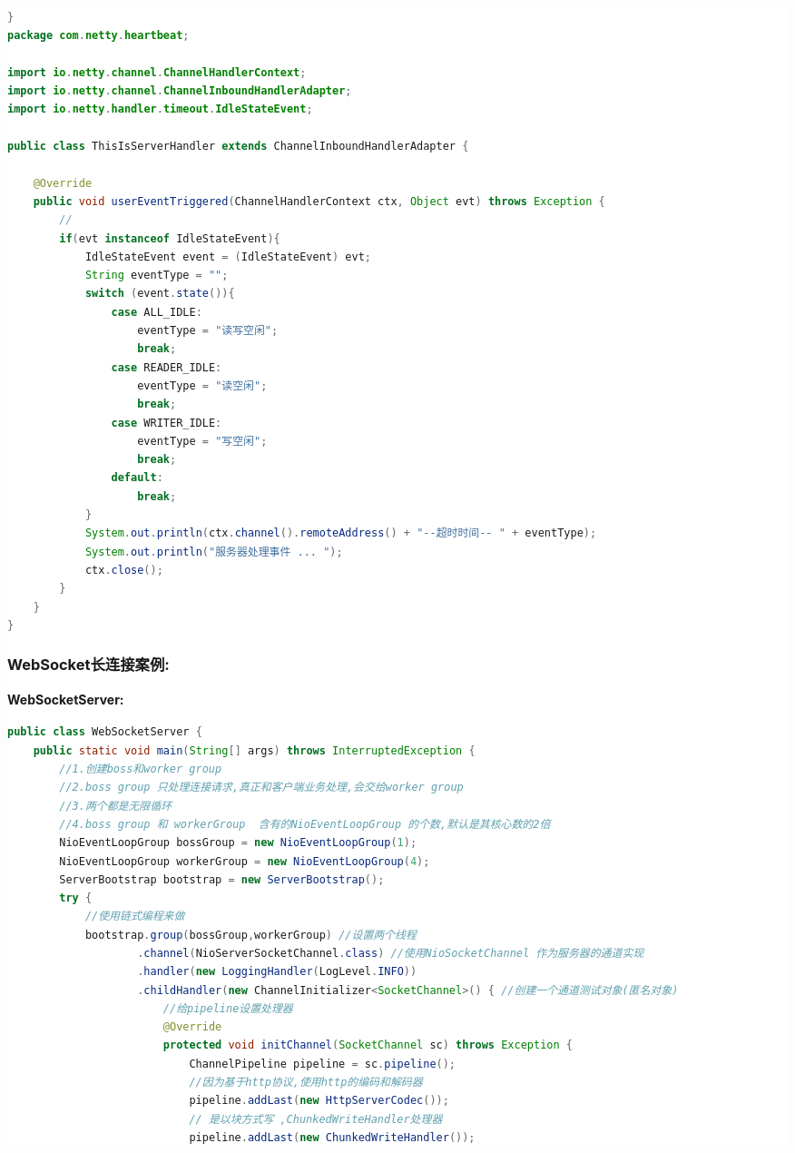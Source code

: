 ```java
}
package com.netty.heartbeat;

import io.netty.channel.ChannelHandlerContext;
import io.netty.channel.ChannelInboundHandlerAdapter;
import io.netty.handler.timeout.IdleStateEvent;

public class ThisIsServerHandler extends ChannelInboundHandlerAdapter {

    @Override
    public void userEventTriggered(ChannelHandlerContext ctx, Object evt) throws Exception {
        //
        if(evt instanceof IdleStateEvent){
            IdleStateEvent event = (IdleStateEvent) evt;
            String eventType = "";
            switch (event.state()){
                case ALL_IDLE:
                    eventType = "读写空闲";
                    break;
                case READER_IDLE:
                    eventType = "读空闲";
                    break;
                case WRITER_IDLE:
                    eventType = "写空闲";
                    break;
                default:
                    break;
            }
            System.out.println(ctx.channel().remoteAddress() + "--超时时间-- " + eventType);
            System.out.println("服务器处理事件 ... ");
            ctx.close();
        }
    }
}
```

### WebSocket长连接案例:

**WebSocketServer:**

```java
public class WebSocketServer {
    public static void main(String[] args) throws InterruptedException {
        //1.创建boss和worker group
        //2.boss group 只处理连接请求,真正和客户端业务处理,会交给worker group
        //3.两个都是无限循环
        //4.boss group 和 workerGroup  含有的NioEventLoopGroup 的个数,默认是其核心数的2倍
        NioEventLoopGroup bossGroup = new NioEventLoopGroup(1);
        NioEventLoopGroup workerGroup = new NioEventLoopGroup(4);
        ServerBootstrap bootstrap = new ServerBootstrap();
        try {
            //使用链式编程来做
            bootstrap.group(bossGroup,workerGroup) //设置两个线程
                    .channel(NioServerSocketChannel.class) //使用NioSocketChannel 作为服务器的通道实现
                    .handler(new LoggingHandler(LogLevel.INFO))
                    .childHandler(new ChannelInitializer<SocketChannel>() { //创建一个通道测试对象(匿名对象)
                        //给pipeline设置处理器
                        @Override
                        protected void initChannel(SocketChannel sc) throws Exception {
                            ChannelPipeline pipeline = sc.pipeline();
                            //因为基于http协议,使用http的编码和解码器
                            pipeline.addLast(new HttpServerCodec());
                            // 是以块方式写 ,ChunkedWriteHandler处理器
                            pipeline.addLast(new ChunkedWriteHandler());
```